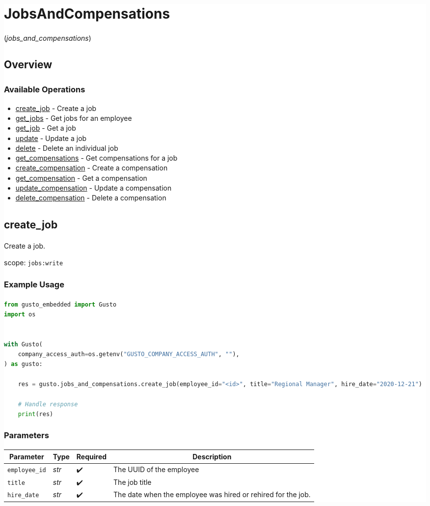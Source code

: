 # JobsAndCompensations
(*jobs_and_compensations*)

## Overview

### Available Operations

* [create_job](#create_job) - Create a job
* [get_jobs](#get_jobs) - Get jobs for an employee
* [get_job](#get_job) - Get a job
* [update](#update) - Update a job
* [delete](#delete) - Delete an individual job
* [get_compensations](#get_compensations) - Get compensations for a job
* [create_compensation](#create_compensation) - Create a compensation
* [get_compensation](#get_compensation) - Get a compensation
* [update_compensation](#update_compensation) - Update a compensation
* [delete_compensation](#delete_compensation) - Delete a compensation

## create_job

Create a job.

scope: `jobs:write`

### Example Usage

```python
from gusto_embedded import Gusto
import os


with Gusto(
    company_access_auth=os.getenv("GUSTO_COMPANY_ACCESS_AUTH", ""),
) as gusto:

    res = gusto.jobs_and_compensations.create_job(employee_id="<id>", title="Regional Manager", hire_date="2020-12-21")

    # Handle response
    print(res)

```

### Parameters

| Parameter                                                                                                                                                                                                                                          | Type                                                                                                                                                                                                                                               | Required                                                                                                                                                                                                                                           | Description                                                                                                                                                                                                                                        |
| -------------------------------------------------------------------------------------------------------------------------------------------------------------------------------------------------------------------------------------------------- | -------------------------------------------------------------------------------------------------------------------------------------------------------------------------------------------------------------------------------------------------- | -------------------------------------------------------------------------------------------------------------------------------------------------------------------------------------------------------------------------------------------------- | -------------------------------------------------------------------------------------------------------------------------------------------------------------------------------------------------------------------------------------------------- |
| `employee_id`                                                                                                                                                                                                                                      | *str*                                                                                                                                                                                                                                              | :heavy_check_mark:                                                                                                                                                                                                                                 | The UUID of the employee                                                                                                                                                                                                                           |
| `title`                                                                                                                                                                                                                                            | *str*                                                                                                                                                                                                                                              | :heavy_check_mark:                                                                                                                                                                                                                                 | The job title                                                                                                                                                                                                                                      |
| `hire_date`                                                                                                                                                                                                                                        | *str*                                                                                                                                                                                                                                              | :heavy_check_mark:                                                                                                                                                                                                                                 | The date when the employee was hired or rehired for the job.                                                                                                                                                                                       |
